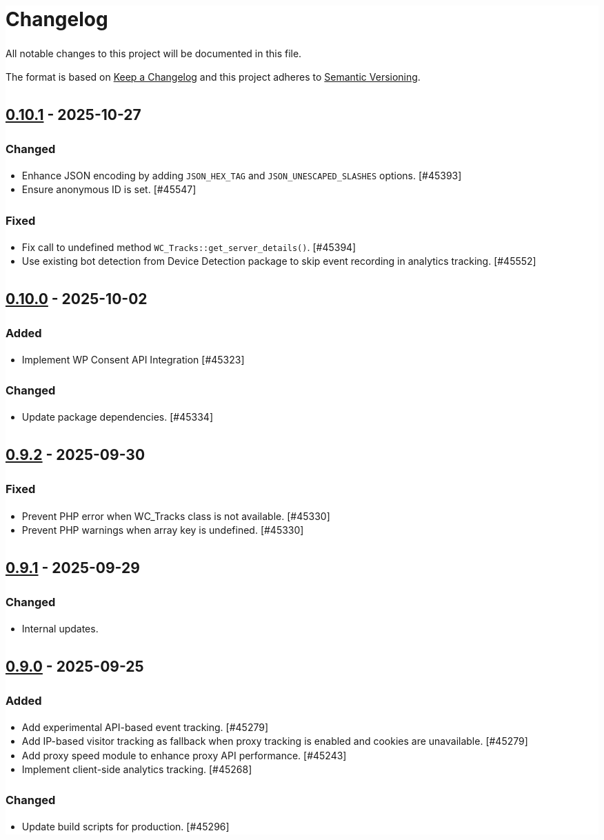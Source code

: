 # Changelog

All notable changes to this project will be documented in this file.

The format is based on [Keep a Changelog](https://keepachangelog.com/en/1.0.0/)
and this project adheres to [Semantic Versioning](https://semver.org/spec/v2.0.0.html).

## [0.10.1] - 2025-10-27
### Changed
- Enhance JSON encoding by adding `JSON_HEX_TAG` and `JSON_UNESCAPED_SLASHES` options. [#45393]
- Ensure anonymous ID is set. [#45547]

### Fixed
- Fix call to undefined method `WC_Tracks::get_server_details()`. [#45394]
- Use existing bot detection from Device Detection package to skip event recording in analytics tracking. [#45552]

## [0.10.0] - 2025-10-02
### Added
- Implement WP Consent API Integration [#45323]

### Changed
- Update package dependencies. [#45334]

## [0.9.2] - 2025-09-30
### Fixed
- Prevent PHP error when WC_Tracks class is not available. [#45330]
- Prevent PHP warnings when array key is undefined. [#45330]

## [0.9.1] - 2025-09-29
### Changed
- Internal updates.

## [0.9.0] - 2025-09-25
### Added
- Add experimental API-based event tracking. [#45279]
- Add IP-based visitor tracking as fallback when proxy tracking is enabled and cookies are unavailable. [#45279]
- Add proxy speed module to enhance proxy API performance. [#45243]
- Implement client-side analytics tracking. [#45268]

### Changed
- Update build scripts for production. [#45296]


[0.10.1]: https://github.com/Automattic/woocommerce-analytics/compare/v0.10.0...v0.10.1
[0.10.0]: https://github.com/Automattic/woocommerce-analytics/compare/v0.9.2...v0.10.0
[0.9.2]: https://github.com/Automattic/woocommerce-analytics/compare/v0.9.1...v0.9.2
[0.9.1]: https://github.com/Automattic/woocommerce-analytics/compare/v0.9.0...v0.9.1
[0.9.0]: https://github.com/Automattic/woocommerce-analytics/compare/v0.8.0...v0.9.0
[0.8.0]: https://github.com/Automattic/woocommerce-analytics/compare/v0.7.0...v0.8.0
[0.7.0]: https://github.com/Automattic/woocommerce-analytics/compare/v0.6.2...v0.7.0
[0.6.2]: https://github.com/Automattic/woocommerce-analytics/compare/v0.6.1...v0.6.2
[0.6.1]: https://github.com/Automattic/woocommerce-analytics/compare/v0.6.0...v0.6.1
[0.6.0]: https://github.com/Automattic/woocommerce-analytics/compare/v0.5.0...v0.6.0
[0.5.0]: https://github.com/Automattic/woocommerce-analytics/compare/v0.4.9...v0.5.0
[0.4.9]: https://github.com/Automattic/woocommerce-analytics/compare/v0.4.8...v0.4.9
[0.4.8]: https://github.com/Automattic/woocommerce-analytics/compare/v0.4.7...v0.4.8
[0.4.7]: https://github.com/Automattic/woocommerce-analytics/compare/v0.4.6...v0.4.7
[0.4.6]: https://github.com/Automattic/woocommerce-analytics/compare/v0.4.5...v0.4.6
[0.4.5]: https://github.com/Automattic/woocommerce-analytics/compare/v0.4.4...v0.4.5
[0.4.4]: https://github.com/Automattic/woocommerce-analytics/compare/v0.4.3...v0.4.4
[0.4.3]: https://github.com/Automattic/woocommerce-analytics/compare/v0.4.2...v0.4.3
[0.4.2]: https://github.com/Automattic/woocommerce-analytics/compare/v0.4.1...v0.4.2
[0.4.1]: https://github.com/Automattic/woocommerce-analytics/compare/v0.4.0...v0.4.1
[0.4.0]: https://github.com/Automattic/woocommerce-analytics/compare/v0.3.1...v0.4.0
[0.3.1]: https://github.com/Automattic/woocommerce-analytics/compare/v0.3.0...v0.3.1
[0.3.0]: https://github.com/Automattic/woocommerce-analytics/compare/v0.2.0...v0.3.0
[0.2.0]: https://github.com/Automattic/woocommerce-analytics/compare/v0.1.13...v0.2.0
[0.1.13]: https://github.com/Automattic/woocommerce-analytics/compare/v0.1.12...v0.1.13
[0.1.12]: https://github.com/Automattic/woocommerce-analytics/compare/v0.1.11...v0.1.12
[0.1.11]: https://github.com/Automattic/woocommerce-analytics/compare/v0.1.10...v0.1.11
[0.1.10]: https://github.com/Automattic/woocommerce-analytics/compare/v0.1.9...v0.1.10
[0.1.9]: https://github.com/Automattic/woocommerce-analytics/compare/v0.1.8...v0.1.9
[0.1.8]: https://github.com/Automattic/woocommerce-analytics/compare/v0.1.7...v0.1.8
[0.1.7]: https://github.com/Automattic/woocommerce-analytics/compare/v0.1.6...v0.1.7
[0.1.6]: https://github.com/Automattic/woocommerce-analytics/compare/v0.1.5...v0.1.6
[0.1.5]: https://github.com/Automattic/woocommerce-analytics/compare/v0.1.4...v0.1.5
[0.1.4]: https://github.com/Automattic/woocommerce-analytics/compare/v0.1.3...v0.1.4
[0.1.3]: https://github.com/Automattic/woocommerce-analytics/compare/v0.1.2...v0.1.3
[0.1.2]: https://github.com/Automattic/woocommerce-analytics/compare/v0.1.1...v0.1.2
[0.1.1]: https://github.com/Automattic/woocommerce-analytics/compare/v0.1.0...v0.1.1